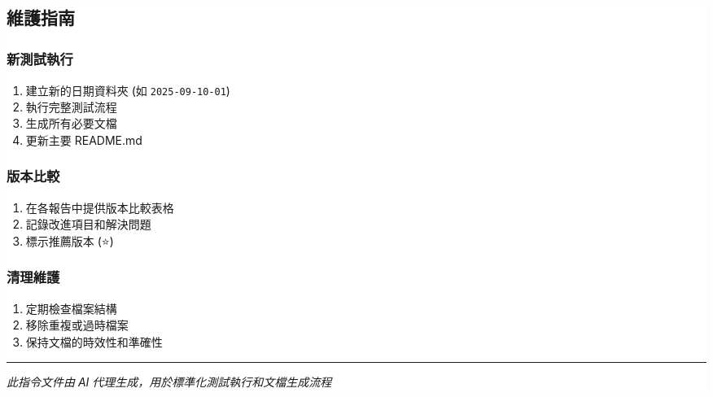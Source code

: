 
## 維護指南

### 新測試執行

1. 建立新的日期資料夾 (如 `2025-09-10-01`)
2. 執行完整測試流程
3. 生成所有必要文檔
4. 更新主要 README.md

### 版本比較

1. 在各報告中提供版本比較表格
2. 記錄改進項目和解決問題
3. 標示推薦版本 (⭐️)

### 清理維護

1. 定期檢查檔案結構
2. 移除重複或過時檔案
3. 保持文檔的時效性和準確性

---

_此指令文件由 AI 代理生成，用於標準化測試執行和文檔生成流程_
